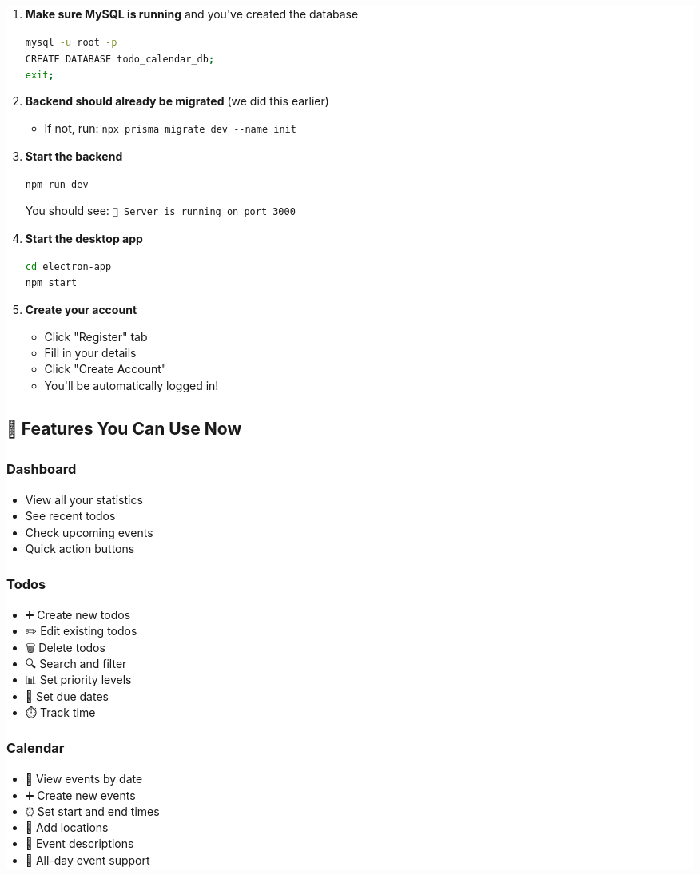 1. **Make sure MySQL is running** and you've created the database
   ```bash
   mysql -u root -p
   CREATE DATABASE todo_calendar_db;
   exit;
   ```

2. **Backend should already be migrated** (we did this earlier)
   - If not, run: `npx prisma migrate dev --name init`

3. **Start the backend**
   ```bash
   npm run dev
   ```
   You should see: `🚀 Server is running on port 3000`

4. **Start the desktop app**
   ```bash
   cd electron-app
   npm start
   ```

5. **Create your account**
   - Click "Register" tab
   - Fill in your details
   - Click "Create Account"
   - You'll be automatically logged in!

## 🎯 Features You Can Use Now

### Dashboard
- View all your statistics
- See recent todos
- Check upcoming events
- Quick action buttons

### Todos
- ➕ Create new todos
- ✏️ Edit existing todos
- 🗑️ Delete todos
- 🔍 Search and filter
- 📊 Set priority levels
- 📅 Set due dates
- ⏱️ Track time

### Calendar
- 📅 View events by date
- ➕ Create new events
- ⏰ Set start and end times
- 📍 Add locations
- 👥 Event descriptions
- 🔄 All-day event support
